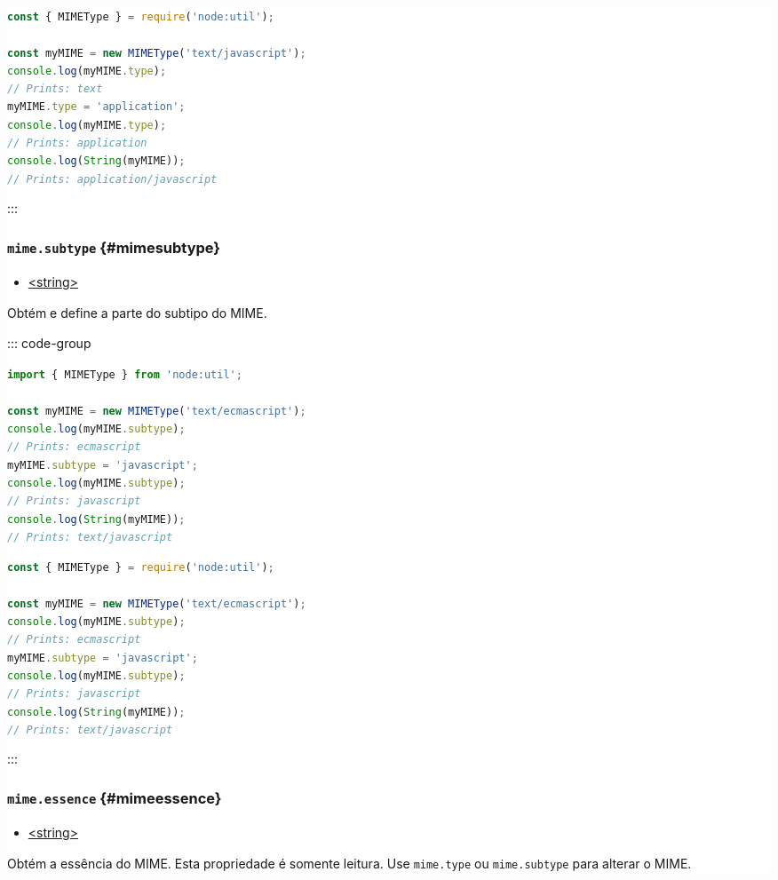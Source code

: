 ```js [CJS]
const { MIMEType } = require('node:util');

const myMIME = new MIMEType('text/javascript');
console.log(myMIME.type);
// Prints: text
myMIME.type = 'application';
console.log(myMIME.type);
// Prints: application
console.log(String(myMIME));
// Prints: application/javascript
```
:::

### `mime.subtype` {#mimesubtype}

- [\<string\>](https://developer.mozilla.org/en-US/docs/Web/JavaScript/Data_structures#String_type)

Obtém e define a parte do subtipo do MIME.



::: code-group
```js [ESM]
import { MIMEType } from 'node:util';

const myMIME = new MIMEType('text/ecmascript');
console.log(myMIME.subtype);
// Prints: ecmascript
myMIME.subtype = 'javascript';
console.log(myMIME.subtype);
// Prints: javascript
console.log(String(myMIME));
// Prints: text/javascript
```

```js [CJS]
const { MIMEType } = require('node:util');

const myMIME = new MIMEType('text/ecmascript');
console.log(myMIME.subtype);
// Prints: ecmascript
myMIME.subtype = 'javascript';
console.log(myMIME.subtype);
// Prints: javascript
console.log(String(myMIME));
// Prints: text/javascript
```
:::

### `mime.essence` {#mimeessence}

- [\<string\>](https://developer.mozilla.org/en-US/docs/Web/JavaScript/Data_structures#String_type)

Obtém a essência do MIME. Esta propriedade é somente leitura. Use `mime.type` ou `mime.subtype` para alterar o MIME.
